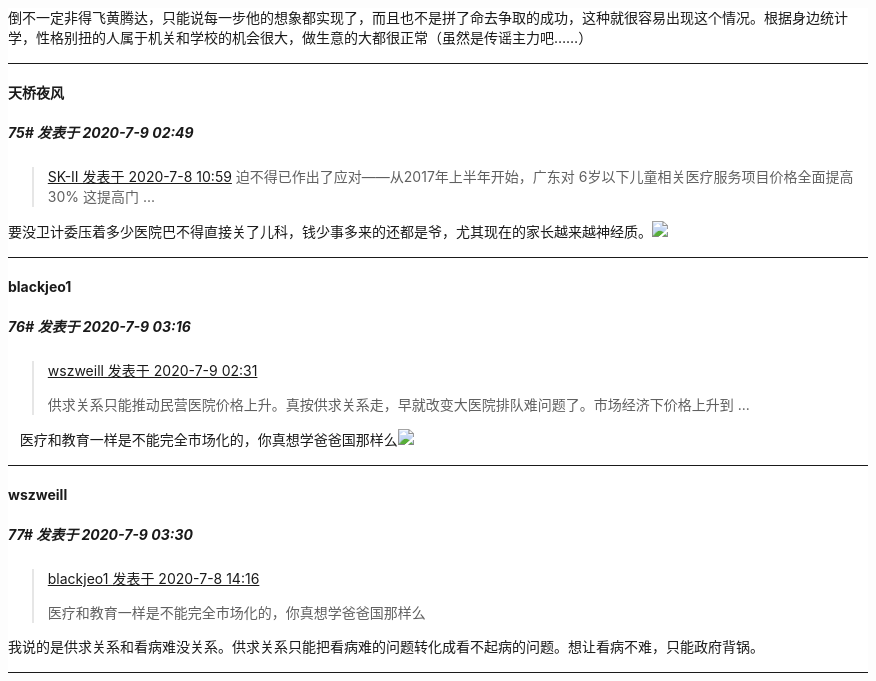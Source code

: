 倒不一定非得飞黄腾达，只能说每一步他的想象都实现了，而且也不是拼了命去争取的成功，这种就很容易出现这个情况。根据身边统计学，性格别扭的人属于机关和学校的机会很大，做生意的大都很正常（虽然是传谣主力吧……）







*****

####  天桥夜风  
##### 75#       发表于 2020-7-9 02:49



<blockquote><a href="httphttps://bbs.saraba1st.com/2b/forum.php?mod=redirect&amp;goto=findpost&amp;pid=48113882&amp;ptid=1946528" target="_blank">SK-II 发表于 2020-7-8 10:59</a>
迫不得已作出了应对——从2017年上半年开始，广东对 6岁以下儿童相关医疗服务项目价格全面提高30% 这提高门 ...</blockquote>
要没卫计委压着多少医院巴不得直接关了儿科，钱少事多来的还都是爷，尤其现在的家长越来越神经质。<img src="https://static.saraba1st.com/image/smiley/face2017/001.png" referrerpolicy="no-referrer">







*****

####  blackjeo1  
##### 76#       发表于 2020-7-9 03:16



<blockquote><a href="httphttps://bbs.saraba1st.com/2b/forum.php?mod=redirect&amp;goto=findpost&amp;pid=48124534&amp;ptid=1946528" target="_blank">wszweill 发表于 2020-7-9 02:31</a>

供求关系只能推动民营医院价格上升。真按供求关系走，早就改变大医院排队难问题了。市场经济下价格上升到 ...</blockquote>
   医疗和教育一样是不能完全市场化的，你真想学爸爸国那样么<img src="https://static.saraba1st.com/image/smiley/face2017/003.png" referrerpolicy="no-referrer">







*****

####  wszweill  
##### 77#       发表于 2020-7-9 03:30



<blockquote><a href="httphttps://bbs.saraba1st.com/2b/forum.php?mod=redirect&amp;goto=findpost&amp;pid=48124648&amp;ptid=1946528" target="_blank">blackjeo1 发表于 2020-7-8 14:16</a>

医疗和教育一样是不能完全市场化的，你真想学爸爸国那样么</blockquote>
我说的是供求关系和看病难没关系。供求关系只能把看病难的问题转化成看不起病的问题。想让看病不难，只能政府背锅。







*****
